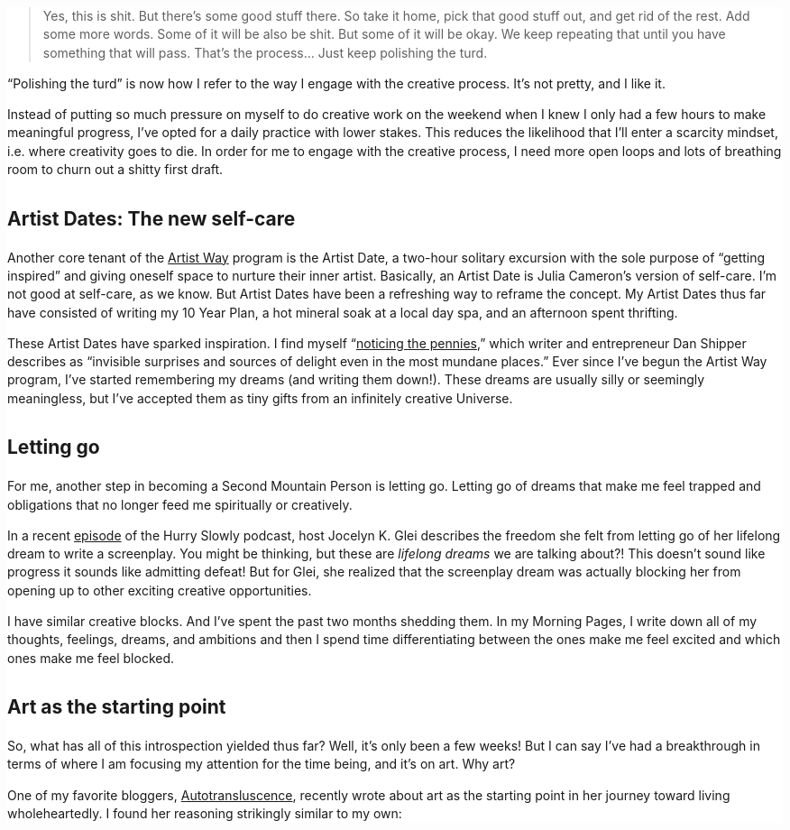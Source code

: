 > Yes, this is shit. But there’s some good stuff there. So take it home, pick that good stuff out, and get rid of the rest. Add some more words. Some of it will be also be shit. But some of it will be okay. We keep repeating that until you have something that will pass. That’s the process… Just keep polishing the turd.

“Polishing the turd” is now how I refer to the way I engage with the creative process. It’s not pretty, and I like it.

Instead of putting so much pressure on myself to do creative work on the weekend when I knew I only had a few hours to make meaningful progress, I’ve opted for a daily practice with lower stakes. This reduces the likelihood that I’ll enter a scarcity mindset, i.e. where creativity goes to die. In order for me to engage with the creative process, I need more open loops and lots of breathing room to churn out a shitty first draft.

## Artist Dates: The new self-care

Another core tenant of the [Artist Way](https://amzn.to/38k1Wee) program is the Artist Date, a two-hour solitary excursion with the sole purpose of “getting inspired” and giving oneself space to nurture their inner artist. Basically, an Artist Date is Julia Cameron’s version of self-care. I’m not good at self-care, as we know. But Artist Dates have been a refreshing way to reframe the concept. My Artist Dates thus far have consisted of writing my 10 Year Plan, a hot mineral soak at a local day spa, and an afternoon spent thrifting.

These Artist Dates have sparked inspiration. I find myself “[noticing the pennies](https://superorganizers.substack.com/),” which writer and entrepreneur Dan Shipper describes as “invisible surprises and sources of delight even in the most mundane places.” Ever since I’ve begun the Artist Way program, I’ve started remembering my dreams (and writing them down!). These dreams are usually silly or seemingly meaningless, but I’ve accepted them as tiny gifts from an infinitely creative Universe.

## Letting go

For me, another step in becoming a Second Mountain Person is letting go. Letting go of dreams that make me feel trapped and obligations that no longer feed me spiritually or creatively.

In a recent [episode](https://hurryslowly.co/301-jocelyn-k-glei/) of the Hurry Slowly podcast, host Jocelyn K. Glei describes the freedom she felt from letting go of her lifelong dream to write a screenplay. You might be thinking, but these are *lifelong* *dreams* we are talking about?! This doesn’t sound like progress it sounds like admitting defeat! But for Glei, she realized that the screenplay dream was actually blocking her from opening up to other exciting creative opportunities.

I have similar creative blocks. And I’ve spent the past two months shedding them. In my Morning Pages, I write down all of my thoughts, feelings, dreams, and ambitions and then I spend time differentiating between the ones make me feel excited and which ones make me feel blocked.

## Art as the starting point

So, what has all of this introspection yielded thus far? Well, it’s only been a few weeks! But I can say I’ve had a breakthrough in terms of where I am focusing my attention for the time being, and it’s on art. Why art?

One of my favorite bloggers, [Autotransluscence](https://autotranslucence.wordpress.com/2019/11/26/art-as-the-starting-point/), recently wrote about art as the starting point in her journey toward living wholeheartedly. I found her reasoning strikingly similar to my own:
